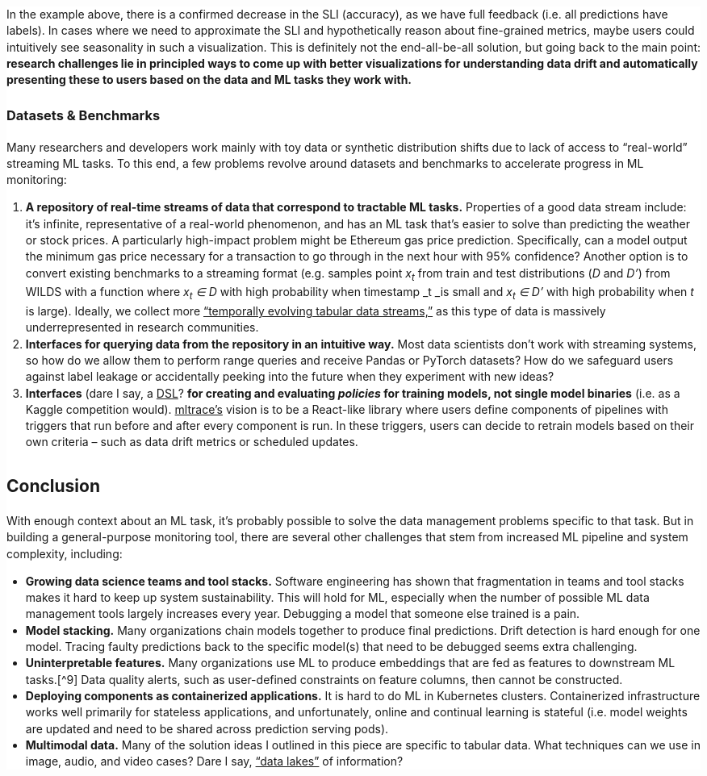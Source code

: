 In the example above, there is a confirmed decrease in the SLI (accuracy), as we have full feedback (i.e. all predictions have labels). In cases where we need to approximate the SLI and hypothetically reason about fine-grained metrics, maybe users could intuitively see seasonality in such a visualization. This is definitely not the end-all-be-all solution, but going back to the main point: **research challenges lie in principled ways to come up with better visualizations for understanding data drift and automatically presenting these to users based on the data and ML tasks they work with.**


### Datasets & Benchmarks

Many researchers and developers work mainly with toy data or synthetic distribution shifts due to lack of access to “real-world” streaming ML tasks. To this end, a few problems revolve around datasets and benchmarks to accelerate progress in ML monitoring:



1. **A repository of real-time streams of data that correspond to tractable ML tasks.** Properties of a good data stream include: it’s infinite, representative of a real-world phenomenon, and has an ML task that’s easier to solve than predicting the weather or stock prices. A particularly high-impact problem might be Ethereum gas price prediction. Specifically, can a model output the minimum gas price necessary for a transaction to go through in the next hour with 95% confidence? Another option is to convert existing benchmarks to a streaming format (e.g. samples point _x<sub>t</sub>_ from train and test distributions (_D_ and _D’_) from WILDS with a function where _x<sub>t</sub> ∈ D_ with high probability when timestamp _t _is small and _x<sub>t</sub> ∈ D’_ with high probability when _t_ is large). Ideally, we collect more [“temporally evolving tabular data streams,”](https://twitter.com/TweetAtAKK/status/1486026387525804034?s=20) as this type of data is massively underrepresented in research communities.
2. **Interfaces for querying data from the repository in an intuitive way.** Most data scientists don’t work with streaming systems, so how do we allow them to perform range queries and receive Pandas or PyTorch datasets? How do we safeguard users against label leakage or accidentally peeking into the future when they experiment with new ideas?
3. **Interfaces** (dare I say, a [DSL](https://en.wikipedia.org/wiki/Domain-specific_language)? **for creating and evaluating _policies_ for training models, not single model binaries** (i.e. as a Kaggle competition would). [mltrace’s](https://github.com/loglabs/mltrace) vision is to be a React-like library where users define components of pipelines with triggers that run before and after every component is run. In these triggers, users can decide to retrain models based on their own criteria – such as data drift metrics or scheduled updates.


## Conclusion

With enough context about an ML task, it’s probably possible to solve the data management problems specific to that task. But in building a general-purpose monitoring tool, there are several other challenges that stem from increased ML pipeline and system complexity, including:


* **Growing data science teams and tool stacks.** Software engineering has shown that fragmentation in teams and tool stacks makes it hard to keep up system sustainability. This will hold for ML, especially when the number of possible ML data management tools largely increases every year. Debugging a model that someone else trained is a pain.
* **Model stacking.** Many organizations chain models together to produce final predictions. Drift detection is hard enough for one model. Tracing faulty predictions back to the specific model(s) that need to be debugged seems extra challenging.
* **Uninterpretable features.** Many organizations use ML to produce embeddings that are fed as features to downstream ML tasks.[^9] Data quality alerts, such as user-defined constraints on feature columns, then cannot be constructed. 
* **Deploying components as containerized applications.** It is hard to do ML in Kubernetes clusters. Containerized infrastructure works well primarily for stateless applications, and unfortunately, online and continual learning is stateful (i.e. model weights are updated and need to be shared across prediction serving pods).
* **Multimodal data.** Many of the solution ideas I outlined in this piece are specific to tabular data. What techniques can we use in image, audio, and video cases? Dare I say, [“data lakes”](https://aws.amazon.com/big-data/datalakes-and-analytics/what-is-a-data-lake/) of information?
